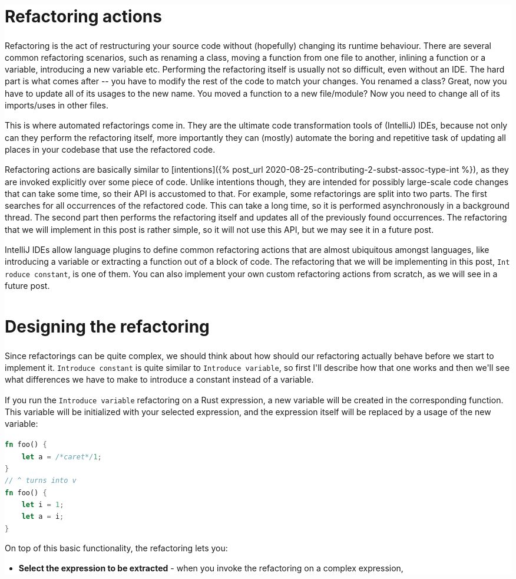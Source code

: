 # Refactoring actions
Refactoring is the act of restructuring your source code without (hopefully) changing its runtime
behaviour. There are several common refactoring scenarios, such as renaming a class, moving a function
from one file to another, inlining a function or a variable, introducing a new variable etc. Performing
the refactoring itself is usually not so difficult, even without an IDE. The hard part is what comes
after -- you have to modify the rest of the code to match your changes. You renamed a class? Great,
now you have to update all of its usages to the new name. You moved a function to a new file/module?
Now you need to change all of its imports/uses in other files.

This is where automated refactorings come in. They are the ultimate code transformation tools of
(IntelliJ) IDEs, because not only can they perform the refactoring itself, more importantly they can
(mostly) automate the boring and repetitive task of updating all places in your codebase that use the
refactored code.

Refactoring actions are basically similar to
[intentions]({% post_url 2020-08-25-contributing-2-subst-assoc-type-int %}), as they are invoked
explicitly over some piece of code. Unlike intentions though, they are intended for possibly
large-scale code changes that can take some time, so their API is accustomed to that. For example,
some refactorings are split into two parts. The first searches for all occurrences of the refactored
code. This can take a long time, so it is performed asynchronously in a background thread. The
second part then performs the refactoring itself and updates all of the previously found occurrences.
The refactoring that we will implement in this post is rather simple, so it will not use this API,
but we may see it in a future post.

IntelliJ IDEs allow language plugins to define common refactoring actions that are almost ubiquitous
amongst languages, like introducing a variable or extracting a function out of a block of code. The
refactoring that we will be implementing in this post, `Introduce constant`, is one of them. You can
also implement your own custom refactoring actions from scratch, as we will see in a future post.

# Designing the refactoring
Since refactorings can be quite complex, we should think about how should our refactoring actually
behave before we start to implement it. `Introduce constant` is quite similar to `Introduce variable`,
so first I'll describe how that one works and then we'll see what differences we have to make to
introduce a constant instead of a variable.

If you run the `Introduce variable` refactoring on a Rust expression, a new variable will be
created in the corresponding function. This variable will be initialized with your selected expression,
and the expression itself will be replaced by a usage of the new variable:
```rust
fn foo() {
    let a = /*caret*/1;
}
// ^ turns into v
fn foo() {
    let i = 1;
    let a = i;
}
```
On top of this basic functionality, the refactoring lets you:
- **Select the expression to be extracted** - when you invoke the refactoring on a complex expression,
